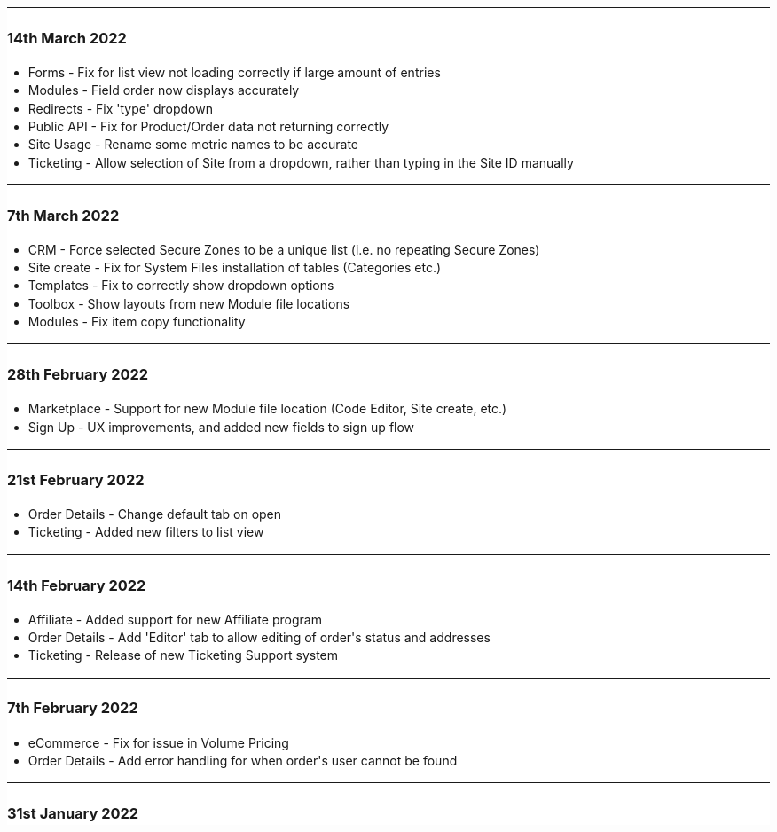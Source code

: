 ***

### 14th March 2022

* Forms - Fix for list view not loading correctly if large amount of entries
* Modules - Field order now displays accurately
* Redirects - Fix 'type' dropdown
* Public API - Fix for Product/Order data not returning correctly
* Site Usage - Rename some metric names to be accurate
* Ticketing - Allow selection of Site from a dropdown, rather than typing in the Site ID manually

***

### 7th March 2022

* CRM - Force selected Secure Zones to be a unique list (i.e. no repeating Secure Zones)
* Site create - Fix for System Files installation of tables (Categories etc.)
* Templates - Fix to correctly show dropdown options
* Toolbox - Show layouts from new Module file locations
* Modules - Fix item copy functionality

***

### 28th February 2022

* Marketplace - Support for new Module file location (Code Editor, Site create, etc.)
* Sign Up - UX improvements, and added new fields to sign up flow

***

### 21st February 2022

* Order Details - Change default tab on open
* Ticketing - Added new filters to list view

***

### 14th February 2022

* Affiliate - Added support for new Affiliate program
* Order Details - Add 'Editor' tab to allow editing of order's status and addresses
* Ticketing - Release of new Ticketing Support system

***

### 7th February 2022

* eCommerce - Fix for issue in Volume Pricing
* Order Details - Add error handling for when order's user cannot be found

***

### 31st January 2022
